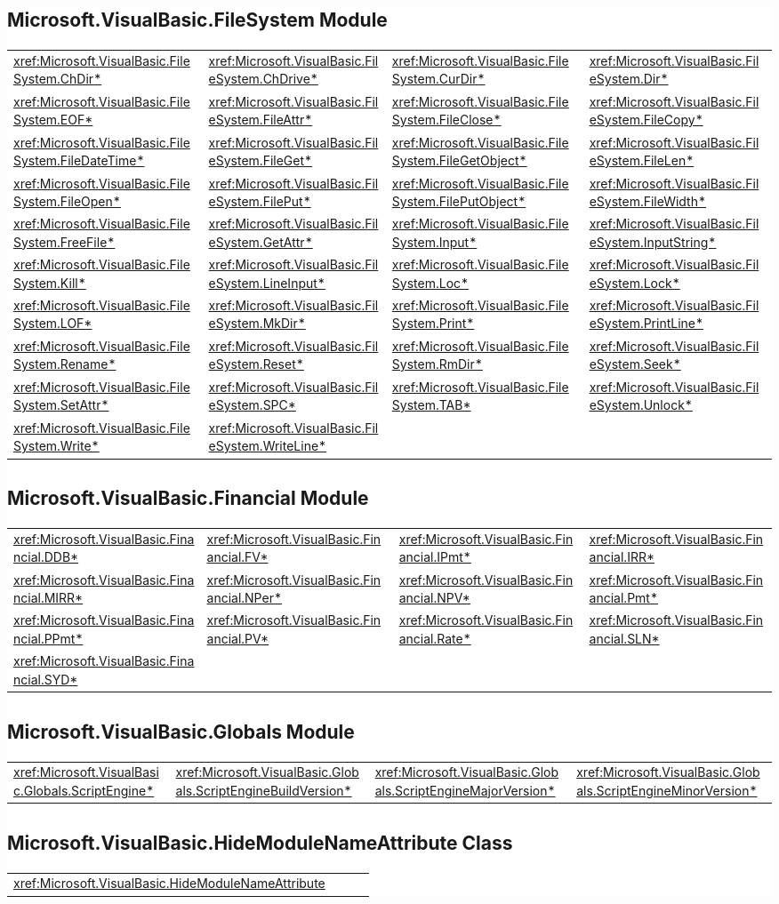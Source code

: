 ## Microsoft.VisualBasic.FileSystem Module  
  
|||||  
|-|-|-|-|  
|<xref:Microsoft.VisualBasic.FileSystem.ChDir*>|<xref:Microsoft.VisualBasic.FileSystem.ChDrive*>|<xref:Microsoft.VisualBasic.FileSystem.CurDir*>|<xref:Microsoft.VisualBasic.FileSystem.Dir*>|  
|<xref:Microsoft.VisualBasic.FileSystem.EOF*>|<xref:Microsoft.VisualBasic.FileSystem.FileAttr*>|<xref:Microsoft.VisualBasic.FileSystem.FileClose*>|<xref:Microsoft.VisualBasic.FileSystem.FileCopy*>|  
|<xref:Microsoft.VisualBasic.FileSystem.FileDateTime*>|<xref:Microsoft.VisualBasic.FileSystem.FileGet*>|<xref:Microsoft.VisualBasic.FileSystem.FileGetObject*>|<xref:Microsoft.VisualBasic.FileSystem.FileLen*>|  
|<xref:Microsoft.VisualBasic.FileSystem.FileOpen*>|<xref:Microsoft.VisualBasic.FileSystem.FilePut*>|<xref:Microsoft.VisualBasic.FileSystem.FilePutObject*>|<xref:Microsoft.VisualBasic.FileSystem.FileWidth*>|  
|<xref:Microsoft.VisualBasic.FileSystem.FreeFile*>|<xref:Microsoft.VisualBasic.FileSystem.GetAttr*>|<xref:Microsoft.VisualBasic.FileSystem.Input*>|<xref:Microsoft.VisualBasic.FileSystem.InputString*>|  
|<xref:Microsoft.VisualBasic.FileSystem.Kill*>|<xref:Microsoft.VisualBasic.FileSystem.LineInput*>|<xref:Microsoft.VisualBasic.FileSystem.Loc*>|<xref:Microsoft.VisualBasic.FileSystem.Lock*>|  
|<xref:Microsoft.VisualBasic.FileSystem.LOF*>|<xref:Microsoft.VisualBasic.FileSystem.MkDir*>|<xref:Microsoft.VisualBasic.FileSystem.Print*>|<xref:Microsoft.VisualBasic.FileSystem.PrintLine*>|  
|<xref:Microsoft.VisualBasic.FileSystem.Rename*>|<xref:Microsoft.VisualBasic.FileSystem.Reset*>|<xref:Microsoft.VisualBasic.FileSystem.RmDir*>|<xref:Microsoft.VisualBasic.FileSystem.Seek*>|  
|<xref:Microsoft.VisualBasic.FileSystem.SetAttr*>|<xref:Microsoft.VisualBasic.FileSystem.SPC*>|<xref:Microsoft.VisualBasic.FileSystem.TAB*>|<xref:Microsoft.VisualBasic.FileSystem.Unlock*>|  
|<xref:Microsoft.VisualBasic.FileSystem.Write*>|<xref:Microsoft.VisualBasic.FileSystem.WriteLine*>|||  
  
## Microsoft.VisualBasic.Financial Module  
  
|||||  
|-|-|-|-|  
|<xref:Microsoft.VisualBasic.Financial.DDB*>|<xref:Microsoft.VisualBasic.Financial.FV*>|<xref:Microsoft.VisualBasic.Financial.IPmt*>|<xref:Microsoft.VisualBasic.Financial.IRR*>|  
|<xref:Microsoft.VisualBasic.Financial.MIRR*>|<xref:Microsoft.VisualBasic.Financial.NPer*>|<xref:Microsoft.VisualBasic.Financial.NPV*>|<xref:Microsoft.VisualBasic.Financial.Pmt*>|  
|<xref:Microsoft.VisualBasic.Financial.PPmt*>|<xref:Microsoft.VisualBasic.Financial.PV*>|<xref:Microsoft.VisualBasic.Financial.Rate*>|<xref:Microsoft.VisualBasic.Financial.SLN*>|  
|<xref:Microsoft.VisualBasic.Financial.SYD*>||||  
  
## Microsoft.VisualBasic.Globals Module  
  
|||||  
|-|-|-|-|  
|<xref:Microsoft.VisualBasic.Globals.ScriptEngine*>|<xref:Microsoft.VisualBasic.Globals.ScriptEngineBuildVersion*>|<xref:Microsoft.VisualBasic.Globals.ScriptEngineMajorVersion*>|<xref:Microsoft.VisualBasic.Globals.ScriptEngineMinorVersion*>|  
  
## Microsoft.VisualBasic.HideModuleNameAttribute Class  
  
|||||  
|-|-|-|-|  
|<xref:Microsoft.VisualBasic.HideModuleNameAttribute>||||  
  